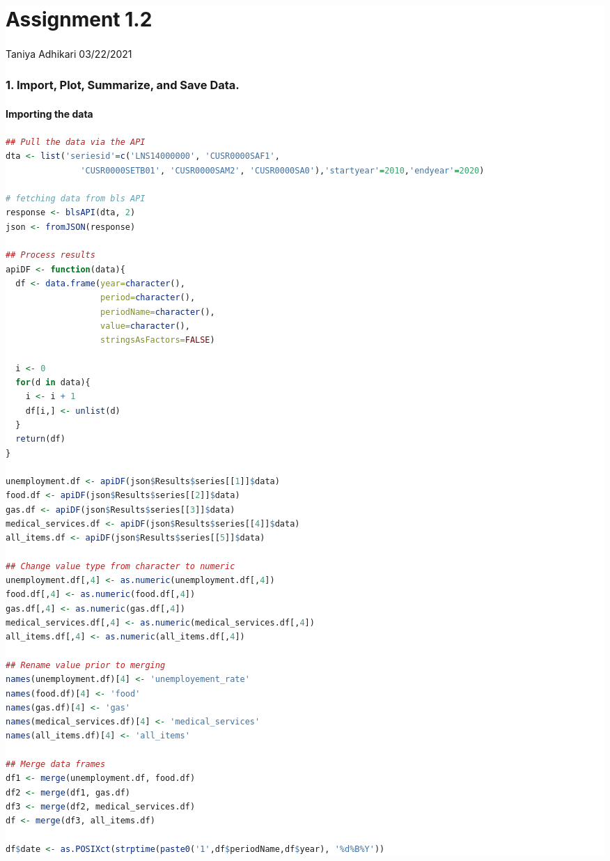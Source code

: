 Assignment 1.2
================
Taniya Adhikari
03/22/2021

### 1\. Import, Plot, Summarize, and Save Data.

#### Importing the data

``` r
## Pull the data via the API
dta <- list('seriesid'=c('LNS14000000', 'CUSR0000SAF1', 
               'CUSR0000SETB01', 'CUSR0000SAM2', 'CUSR0000SA0'),'startyear'=2010,'endyear'=2020)

# fetching data from bls API
response <- blsAPI(dta, 2)
json <- fromJSON(response)

## Process results
apiDF <- function(data){
  df <- data.frame(year=character(),
                   period=character(),
                   periodName=character(),
                   value=character(),
                   stringsAsFactors=FALSE)
  
  i <- 0
  for(d in data){
    i <- i + 1
    df[i,] <- unlist(d)
  }
  return(df)
}

unemployment.df <- apiDF(json$Results$series[[1]]$data)
food.df <- apiDF(json$Results$series[[2]]$data)
gas.df <- apiDF(json$Results$series[[3]]$data)
medical_services.df <- apiDF(json$Results$series[[4]]$data)
all_items.df <- apiDF(json$Results$series[[5]]$data)

## Change value type from character to numeric
unemployment.df[,4] <- as.numeric(unemployment.df[,4])
food.df[,4] <- as.numeric(food.df[,4])
gas.df[,4] <- as.numeric(gas.df[,4])
medical_services.df[,4] <- as.numeric(medical_services.df[,4])
all_items.df[,4] <- as.numeric(all_items.df[,4])

## Rename value prior to merging
names(unemployment.df)[4] <- 'unemployement_rate'
names(food.df)[4] <- 'food'
names(gas.df)[4] <- 'gas'
names(medical_services.df)[4] <- 'medical_services'
names(all_items.df)[4] <- 'all_items'

## Merge data frames
df1 <- merge(unemployment.df, food.df)
df2 <- merge(df1, gas.df)
df3 <- merge(df2, medical_services.df)
df <- merge(df3, all_items.df)

df$date <- as.POSIXct(strptime(paste0('1',df$periodName,df$year), '%d%B%Y'))
```
